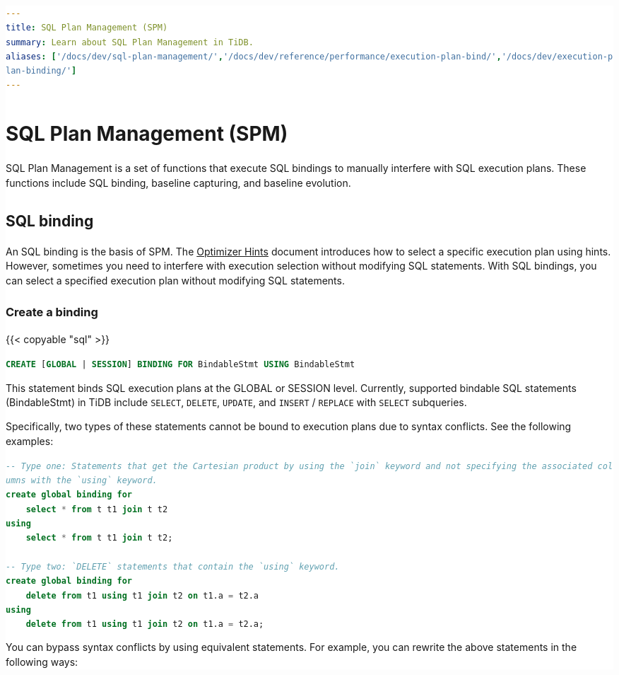 ```yaml
---
title: SQL Plan Management (SPM)
summary: Learn about SQL Plan Management in TiDB.
aliases: ['/docs/dev/sql-plan-management/','/docs/dev/reference/performance/execution-plan-bind/','/docs/dev/execution-plan-binding/']
---
```


# SQL Plan Management (SPM)

SQL Plan Management is a set of functions that execute SQL bindings to manually interfere with SQL execution plans. These functions include SQL binding, baseline capturing, and baseline evolution.

## SQL binding

An SQL binding is the basis of SPM. The [Optimizer Hints](/optimizer-hints.md) document introduces how to select a specific execution plan using hints. However, sometimes you need to interfere with execution selection without modifying SQL statements. With SQL bindings, you can select a specified execution plan without modifying SQL statements.

### Create a binding

{{< copyable "sql" >}}

```sql
CREATE [GLOBAL | SESSION] BINDING FOR BindableStmt USING BindableStmt
```

This statement binds SQL execution plans at the GLOBAL or SESSION level. Currently, supported bindable SQL statements (BindableStmt) in TiDB include `SELECT`, `DELETE`, `UPDATE`, and `INSERT` / `REPLACE` with `SELECT` subqueries.

Specifically, two types of these statements cannot be bound to execution plans due to syntax conflicts. See the following examples:

```sql
-- Type one: Statements that get the Cartesian product by using the `join` keyword and not specifying the associated columns with the `using` keyword.
create global binding for
    select * from t t1 join t t2
using
    select * from t t1 join t t2;

-- Type two: `DELETE` statements that contain the `using` keyword.
create global binding for
    delete from t1 using t1 join t2 on t1.a = t2.a
using
    delete from t1 using t1 join t2 on t1.a = t2.a;
```

You can bypass syntax conflicts by using equivalent statements. For example, you can rewrite the above statements in the following ways:
